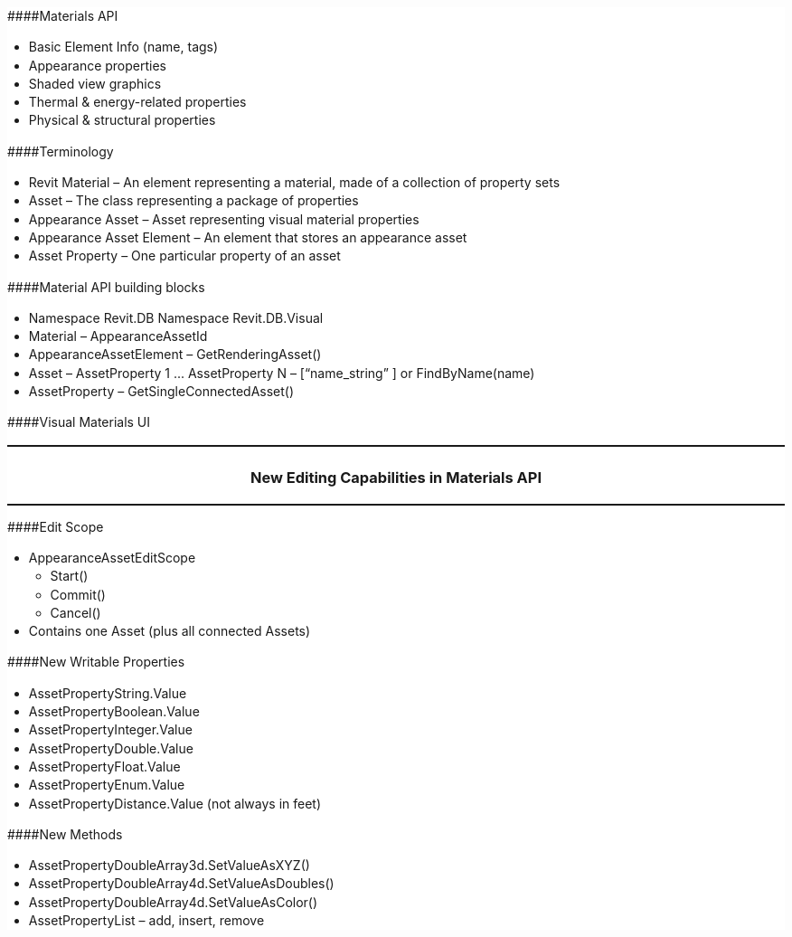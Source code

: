 ####<a name="4.1"></a>Materials API

- Basic Element Info (name, tags)
- Appearance properties
- Shaded view graphics
- Thermal & energy-related properties
- Physical & structural properties

####<a name="4.2"></a>Terminology

- Revit Material &ndash; An element representing a material, made of a collection of property sets
- Asset &ndash; The class representing a package of properties
- Appearance Asset &ndash; Asset representing visual material properties
- Appearance Asset Element &ndash; An element that stores an appearance asset
- Asset Property &ndash; One particular property of an asset

####<a name="4.3"></a>Material API building blocks

- Namespace Revit.DB Namespace Revit.DB.Visual
- Material &ndash; AppearanceAssetId
- AppearanceAssetElement &ndash; GetRenderingAsset()
- Asset &ndash; AssetProperty 1 ... AssetProperty N &ndash; [“name_string” ] or FindByName(name)
- AssetProperty &ndash; GetSingleConnectedAsset()

####<a name="4.4"></a>Visual Materials UI

<center>
<div style="border-style:solid; border-width:2px 0px 2px 0px">
<a name="5"></a><h3 style="font-weight: bold">New Editing Capabilities in Materials API</h3>
</div>
</center>


####<a name="5.1"></a>Edit Scope

- AppearanceAssetEditScope
    - Start()
    - Commit()
    - Cancel()
- Contains one Asset (plus all connected Assets)

####<a name="5.2"></a>New Writable Properties

- AssetPropertyString.Value
- AssetPropertyBoolean.Value
- AssetPropertyInteger.Value
- AssetPropertyDouble.Value
- AssetPropertyFloat.Value
- AssetPropertyEnum.Value
- AssetPropertyDistance.Value (not always in feet)

####<a name="5.3"></a>New Methods

- AssetPropertyDoubleArray3d.SetValueAsXYZ()
- AssetPropertyDoubleArray4d.SetValueAsDoubles()
- AssetPropertyDoubleArray4d.SetValueAsColor()
- AssetPropertyList &ndash; add, insert, remove
